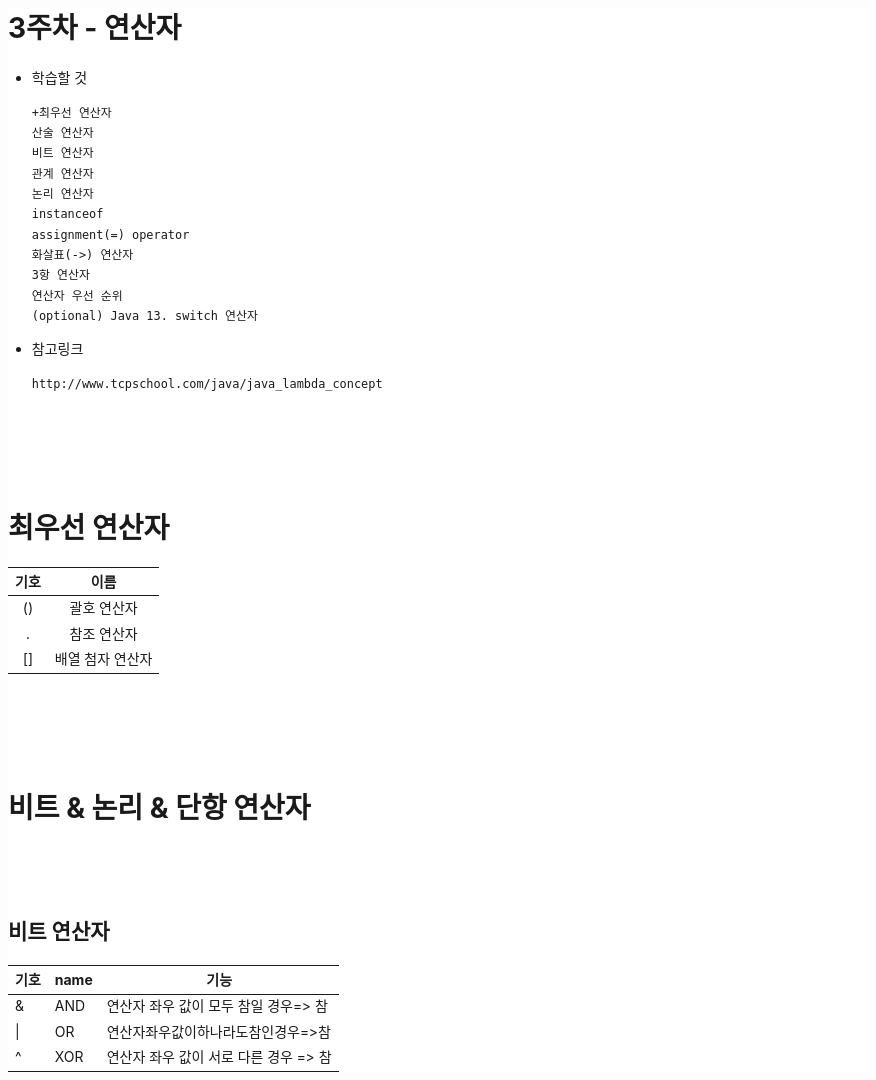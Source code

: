 # 3주차 - 연산자
- 학습할 것
    ```
    +최우선 연산자
    산술 연산자
    비트 연산자
    관계 연산자
    논리 연산자
    instanceof
    assignment(=) operator
    화살표(->) 연산자
    3항 연산자
    연산자 우선 순위
    (optional) Java 13. switch 연산자
    ```
- 참고링크
    ```
    http://www.tcpschool.com/java/java_lambda_concept
    ```

<br>
<br>
<br> 

# 최우선 연산자
|기호|이름|
|:--:|:--:|
|()|괄호 연산자|
|.|참조 연산자|
|[]|배열 첨자 연산자|


<br>
<br>
<br> 


# 비트 & 논리 & 단항 연산자

<br>
<br>

## 비트 연산자
| 기호                                               | name | 기능 |
|----------------------------------------------------|------|------|
| & |AND| 연산자 좌우 값이 모두 참일 경우=> 참  |
| \| | OR | 연산자좌우값이하나라도참인경우=>참    |
| ^ | XOR | 연산자 좌우 값이 서로 다른 경우 => 참   |
